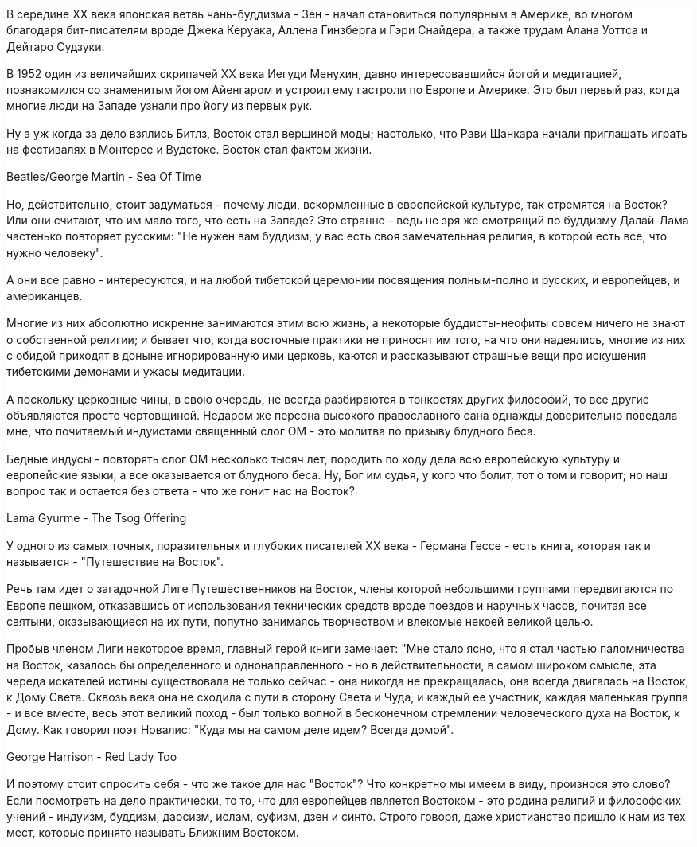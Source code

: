 В середине XX века японская ветвь чань-буддизма - Зен - начал становиться популярным в Америке, во многом благодаря бит-писателям вроде Джека Керуака, Аллена Гинзберга и Гэри Снайдера, а также трудам Алана Уоттса и Дейтаро Судзуки.

В 1952 один из величайших скрипачей XX века Иегуди Менухин, давно интересовавшийся йогой и медитацией, познакомился со знаменитым йогом Айенгаром и устроил ему гастроли по Европе и Америке. Это был первый раз, когда многие люди на Западе узнали про йогу из первых рук.

Ну а уж когда за дело взялись Битлз, Восток стал вершиной моды; настолько, что Рави Шанкара начали приглашать играть на фестивалях в Монтерее и Вудстоке. Восток стал фактом жизни.

Beatles/George Martin - Sea Of Time

Но, действительно, стоит задуматься - почему люди, вскормленные в европейской культуре, так стремятся на Восток? Или они считают, что им мало того, что есть на Западе? Это странно - ведь не зря же смотрящий по буддизму Далай-Лама частенько повторяет русским: "Не нужен вам буддизм, у вас есть своя замечательная религия, в которой есть все, что нужно человеку".

А они все равно - интересуются, и на любой тибетской церемонии посвящения полным-полно и русских, и европейцев, и американцев.

Многие из них абсолютно искренне занимаются этим всю жизнь, а некоторые буддисты-неофиты совсем ничего не знают о собственной религии; и бывает что, когда восточные практики не приносят им того, на что они надеялись, многие из них с обидой приходят в доныне игнорированную ими церковь, каются и рассказывают страшные вещи про искушения тибетскими демонами и ужасы медитации.

А поскольку церковные чины, в свою очередь, не всегда разбираются в тонкостях других философий, то все другие объявляются просто чертовщиной. Недаром же персона высокого православного сана однажды доверительно поведала мне, что почитаемый индуистами священный слог ОМ - это молитва по призыву блудного беса.

Бедные индусы - повторять слог ОМ несколько тысяч лет, породить по ходу дела всю европейскую культуру и европейские языки, а все оказывается от блудного беса. Ну, Бог им судья, у кого что болит, тот о том и говорит; но наш вопрос так и остается без ответа - что же гонит нас на Восток?

Lama Gyurme - The Tsog Offering

У одного из самых точных, поразительных и глубоких писателей XX века - Германа Гессе - есть книга, которая так и называется - "Путешествие на Восток".

Речь там идет о загадочной Лиге Путешественников на Восток, члены которой небольшими группами передвигаются по Европе пешком, отказавшись от использования технических средств вроде поездов и наручных часов, почитая все святыни, оказывающиеся на их пути, попутно занимаясь творчеством и влекомые некоей великой целью.

Пробыв членом Лиги некоторое время, главный герой книги замечает: "Мне стало ясно, что я стал частью паломничества на Восток, казалось бы определенного и однонаправленного - но в действительности, в самом широком смысле, эта череда искателей истины существовала не только сейчас - она никогда не прекращалась, она всегда двигалась на Восток, к Дому Света. Сквозь века она не сходила с пути в сторону Света и Чуда, и каждый ее участник, каждая маленькая группа - и все вместе, весь этот великий поход - был только волной в бесконечном стремлении человеческого духа на Восток, к Дому. Как говорил поэт Новалис: "Куда мы на самом деле идем? Всегда домой".

George Harrison - Red Lady Too

И поэтому стоит спросить себя - что же такое для нас "Восток"? Что конкретно мы имеем в виду, произнося это слово? Если посмотреть на дело практически, то то, что для европейцев является Востоком - это родина религий и философских учений - индуизм, буддизм, даосизм, ислам, суфизм, дзен и синто. Строго говоря, даже христианство пришло к нам из тех мест, которые принято называть Ближним Востоком.
